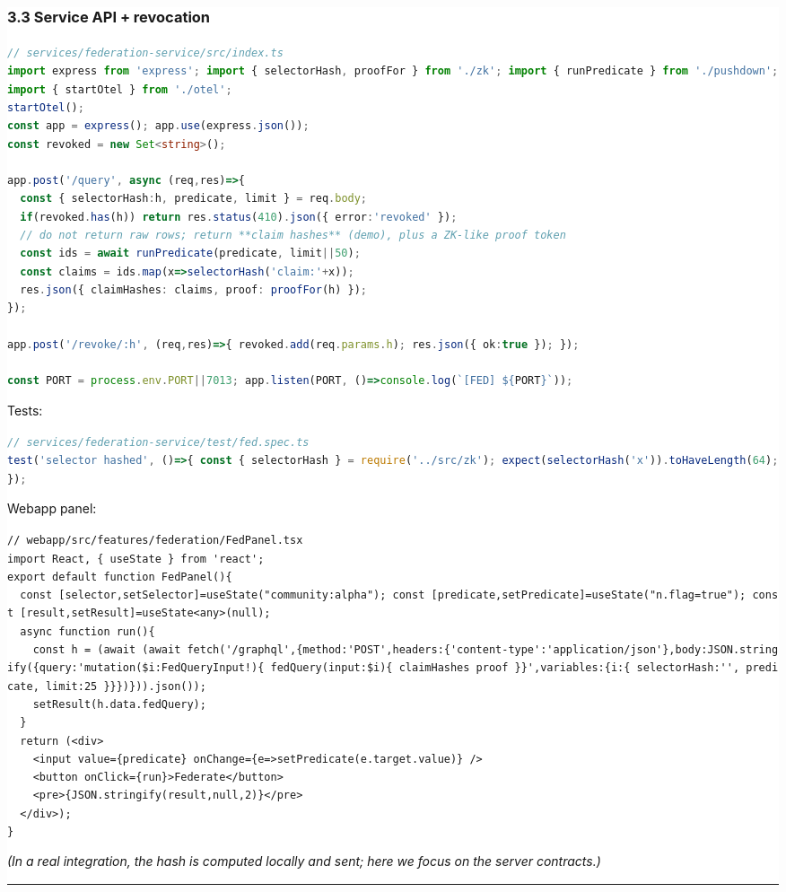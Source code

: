 ### 3.3 Service API + revocation
```ts
// services/federation-service/src/index.ts
import express from 'express'; import { selectorHash, proofFor } from './zk'; import { runPredicate } from './pushdown'; import { startOtel } from './otel';
startOtel();
const app = express(); app.use(express.json());
const revoked = new Set<string>();

app.post('/query', async (req,res)=>{
  const { selectorHash:h, predicate, limit } = req.body;
  if(revoked.has(h)) return res.status(410).json({ error:'revoked' });
  // do not return raw rows; return **claim hashes** (demo), plus a ZK-like proof token
  const ids = await runPredicate(predicate, limit||50);
  const claims = ids.map(x=>selectorHash('claim:'+x));
  res.json({ claimHashes: claims, proof: proofFor(h) });
});

app.post('/revoke/:h', (req,res)=>{ revoked.add(req.params.h); res.json({ ok:true }); });

const PORT = process.env.PORT||7013; app.listen(PORT, ()=>console.log(`[FED] ${PORT}`));
```

Tests:
```ts
// services/federation-service/test/fed.spec.ts
test('selector hashed', ()=>{ const { selectorHash } = require('../src/zk'); expect(selectorHash('x')).toHaveLength(64); });
```

Webapp panel:
```tsx
// webapp/src/features/federation/FedPanel.tsx
import React, { useState } from 'react';
export default function FedPanel(){
  const [selector,setSelector]=useState("community:alpha"); const [predicate,setPredicate]=useState("n.flag=true"); const [result,setResult]=useState<any>(null);
  async function run(){
    const h = (await (await fetch('/graphql',{method:'POST',headers:{'content-type':'application/json'},body:JSON.stringify({query:'mutation($i:FedQueryInput!){ fedQuery(input:$i){ claimHashes proof }}',variables:{i:{ selectorHash:'', predicate, limit:25 }}})})).json());
    setResult(h.data.fedQuery);
  }
  return (<div>
    <input value={predicate} onChange={e=>setPredicate(e.target.value)} />
    <button onClick={run}>Federate</button>
    <pre>{JSON.stringify(result,null,2)}</pre>
  </div>);
}
```

*(In a real integration, the hash is computed locally and sent; here we focus on the server contracts.)*

---